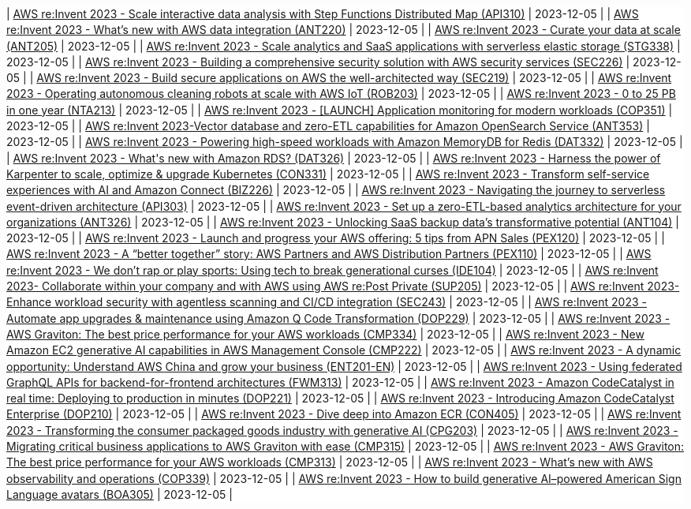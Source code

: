 | [AWS re:Invent 2023 - Scale interactive data analysis with Step Functions Distributed Map (API310)](https://www.youtube.com/watch?v=JHW8ZSYXsXU)    | 2023-12-05   |
| [AWS re:Invent 2023 - What’s new with AWS data integration (ANT220)](https://www.youtube.com/watch?v=5gWTBuZWUbI)                                   | 2023-12-05   |
| [AWS re:Invent 2023 - Curate your data at scale (ANT205)](https://www.youtube.com/watch?v=-3sMHQIwKG0)                                              | 2023-12-05   |
| [AWS re:Invent 2023 - Scale analytics and SaaS applications with serverless elastic storage (STG338)](https://www.youtube.com/watch?v=mUl9bdzOeX0)  | 2023-12-05   |
| [AWS re:Invent 2023 - Building a comprehensive security solution with AWS security services (SEC226)](https://www.youtube.com/watch?v=_1KwSIPMV80)  | 2023-12-05   |
| [AWS re:Invent 2023 - Build secure applications on AWS the well-architected way (SEC219)](https://www.youtube.com/watch?v=sopvoguWHOg)              | 2023-12-05   |
| [AWS re:Invent 2023 - Operating autonomous cleaning robots at scale with AWS IoT (ROB203)](https://www.youtube.com/watch?v=GPUS7WVOqYo)             | 2023-12-05   |
| [AWS re:Invent 2023 - 0 to 25 PB in one year (NTA213)](https://www.youtube.com/watch?v=IPEsJ5UtwS8)                                                 | 2023-12-05   |
| [AWS re:Invent 2023 - [LAUNCH] Application monitoring for modern workloads (COP351)](https://www.youtube.com/watch?v=T2TovTLje8w)                   | 2023-12-05   |
| [AWS re:Invent 2023-Vector database and zero-ETL capabilities for Amazon OpenSearch Service (ANT353)](https://www.youtube.com/watch?v=ol-UBfYcKUI)  | 2023-12-05   |
| [AWS re:Invent 2023 - Powering high-speed workloads with Amazon MemoryDB for Redis (DAT332)](https://www.youtube.com/watch?v=Grb6Z_RZ9PU)           | 2023-12-05   |
| [AWS re:Invent 2023 - What's new with Amazon RDS? (DAT326)](https://www.youtube.com/watch?v=IFg8EZGtLsM)                                            | 2023-12-05   |
| [AWS re:Invent 2023 - Harness the power of Karpenter to scale, optimize & upgrade Kubernetes (CON331)](https://www.youtube.com/watch?v=lkg_9ETHeks) | 2023-12-05   |
| [AWS re:Invent 2023 - Transform self-service experiences with AI and Amazon Connect (BIZ226)](https://www.youtube.com/watch?v=gXY-kIL6Fqw)          | 2023-12-05   |
| [AWS re:Invent 2023 - Navigating the journey to serverless event-driven architecture (API303)](https://www.youtube.com/watch?v=hvGuqHp051c)         | 2023-12-05   |
| [AWS re:Invent 2023 - Set up a zero-ETL-based analytics architecture for your organizations (ANT326)](https://www.youtube.com/watch?v=BB06-pcAPqI)  | 2023-12-05   |
| [AWS re:Invent 2023 - Unlocking SaaS backup data’s transformative potential (ANT104)](https://www.youtube.com/watch?v=XWBiGtB1NYs)                  | 2023-12-05   |
| [AWS re:Invent 2023 - Launch and progress your AWS offering: 5 tips from APN Sales (PEX120)](https://www.youtube.com/watch?v=jtqBwepLwCY)           | 2023-12-05   |
| [AWS re:Invent 2023 - A “better together” story: AWS Partners and AWS Distribution Partners (PEX110)](https://www.youtube.com/watch?v=papEPsCLvkE)  | 2023-12-05   |
| [AWS re:Invent 2023 - We don’t rap or play sports: Using tech to break generational curses (IDE104)](https://www.youtube.com/watch?v=AFS5rGPtJs0)   | 2023-12-05   |
| [AWS re:Invent 2023- Collaborate within your company and with AWS using AWS re:Post Private (SUP205)](https://www.youtube.com/watch?v=HNq_kU2QJLU)  | 2023-12-05   |
| [AWS re:Invent 2023-Enhance workload security with agentless scanning and CI/CD integration (SEC243)](https://www.youtube.com/watch?v=5ngtzZHSwqU)  | 2023-12-05   |
| [AWS re:Invent 2023 -Automate app upgrades & maintenance using Amazon Q Code Transformation (DOP229)](https://www.youtube.com/watch?v=LY76tak6Z1E)  | 2023-12-05   |
| [AWS re:Invent 2023 - AWS Graviton: The best price performance for your AWS workloads (CMP334)](https://www.youtube.com/watch?v=T_hMIjKtSr4)        | 2023-12-05   |
| [AWS re:Invent 2023 - New Amazon EC2 generative AI capabilities in AWS Management Console (CMP222)](https://www.youtube.com/watch?v=sSpJ8tWCEiA)    | 2023-12-05   |
| [AWS re:Invent 2023 - A dynamic opportunity: Understand AWS China and grow your business (ENT201-EN)](https://www.youtube.com/watch?v=3QgWGXjXwMs)  | 2023-12-05   |
| [AWS re:Invent 2023 - Using federated GraphQL APIs for backend-for-frontend architectures (FWM313)](https://www.youtube.com/watch?v=2bVlgO_TTzc)    | 2023-12-05   |
| [AWS re:Invent 2023 - Amazon CodeCatalyst in real time: Deploying to production in minutes (DOP221)](https://www.youtube.com/watch?v=cRZ4kwF9qR0)   | 2023-12-05   |
| [AWS re:Invent 2023 - Introducing Amazon CodeCatalyst Enterprise (DOP210)](https://www.youtube.com/watch?v=mS2m5X7QZ2E)                             | 2023-12-05   |
| [AWS re:Invent 2023 - Dive deep into Amazon ECR (CON405)](https://www.youtube.com/watch?v=PHuKrcsAaDw)                                              | 2023-12-05   |
| [AWS re:Invent 2023 - Transforming the consumer packaged goods industry with generative AI (CPG203)](https://www.youtube.com/watch?v=UCsUw4J7_E4)   | 2023-12-05   |
| [AWS re:Invent 2023 - Migrating critical business applications to AWS Graviton with ease (CMP315)](https://www.youtube.com/watch?v=9W0j__k5afg)     | 2023-12-05   |
| [AWS re:Invent 2023 - AWS Graviton: The best price performance for your AWS workloads (CMP313)](https://www.youtube.com/watch?v=DY9ENcGQRto)        | 2023-12-05   |
| [AWS re:Invent 2023 - What’s new with AWS observability and operations (COP339)](https://www.youtube.com/watch?v=E8qQBMDJjso)                       | 2023-12-05   |
| [AWS re:Invent 2023 - How to build generative AI–powered American Sign Language avatars (BOA305)](https://www.youtube.com/watch?v=LZgZ4K3OL80)      | 2023-12-05   |